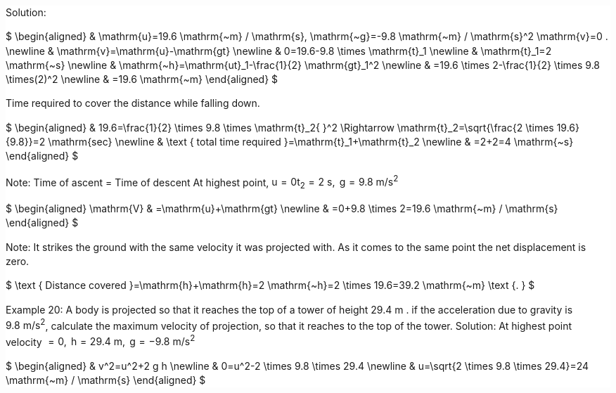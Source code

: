 Solution:

$
\begin{aligned}
& \mathrm{u}=19.6 \mathrm{~m} / \mathrm{s}, \mathrm{~g}=-9.8 \mathrm{~m} / \mathrm{s}^2 \mathrm{v}=0 . \newline
& \mathrm{v}=\mathrm{u}-\mathrm{gt} \newline
& 0=19.6-9.8 \times \mathrm{t}_1 \newline
& \mathrm{t}_1=2 \mathrm{~s} \newline
& \mathrm{~h}=\mathrm{ut}_1-\frac{1}{2} \mathrm{gt}_1^2 \newline
& =19.6 \times 2-\frac{1}{2} \times 9.8 \times(2)^2 \newline
& =19.6 \mathrm{~m}
\end{aligned}
$


Time required to cover the distance while falling down.

$
\begin{aligned}
& 19.6=\frac{1}{2} \times 9.8 \times \mathrm{t}_2{ }^2 \Rightarrow \mathrm{t}_2=\sqrt{\frac{2 \times 19.6}{9.8}}=2 \mathrm{sec} \newline
& \text { total time required }=\mathrm{t}_1+\mathrm{t}_2 \newline
& =2+2=4 \mathrm{~s}
\end{aligned}
$


Note: Time of ascent = Time of descent
At highest point, $\mathrm{u}=0 \mathrm{t}_2=2 \mathrm{~s}, \mathrm{~g}=9.8 \mathrm{~m} / \mathrm{s}^2$

$
\begin{aligned}
\mathrm{V} & =\mathrm{u}+\mathrm{gt} \newline
& =0+9.8 \times 2=19.6 \mathrm{~m} / \mathrm{s}
\end{aligned}
$


Note: It strikes the ground with the same velocity it was projected with. As it comes to the same point the net displacement is zero.

$
\text { Distance covered }=\mathrm{h}+\mathrm{h}=2 \mathrm{~h}=2 \times 19.6=39.2 \mathrm{~m} \text {. }
$


Example 20: A body is projected so that it reaches the top of a tower of height 29.4 m . if the acceleration due to gravity is $9.8 \mathrm{~m} / \mathrm{s}^2$, calculate the maximum velocity of projection, so that it reaches to the top of the tower.
Solution: At highest point velocity $=0, \mathrm{~h}=29.4 \mathrm{~m}, \mathrm{~g}=-9.8 \mathrm{~m} / \mathrm{s}^2$

$
\begin{aligned}
& v^2=u^2+2 g h \newline
& 0=u^2-2 \times 9.8 \times 29.4 \newline
& u=\sqrt{2 \times 9.8 \times 29.4}=24 \mathrm{~m} / \mathrm{s}
\end{aligned}
$
